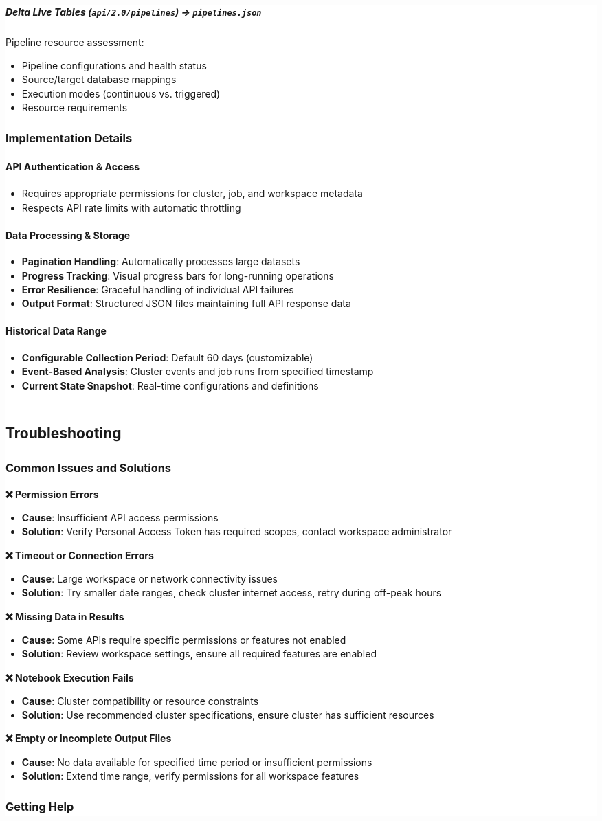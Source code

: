 ##### **Delta Live Tables** (`api/2.0/pipelines`) → `pipelines.json`
Pipeline resource assessment:
- Pipeline configurations and health status
- Source/target database mappings
- Execution modes (continuous vs. triggered)
- Resource requirements

### Implementation Details

#### **API Authentication & Access**
- Requires appropriate permissions for cluster, job, and workspace metadata
- Respects API rate limits with automatic throttling

#### **Data Processing & Storage**
- **Pagination Handling**: Automatically processes large datasets
- **Progress Tracking**: Visual progress bars for long-running operations  
- **Error Resilience**: Graceful handling of individual API failures
- **Output Format**: Structured JSON files maintaining full API response data

#### **Historical Data Range**
- **Configurable Collection Period**: Default 60 days (customizable)
- **Event-Based Analysis**: Cluster events and job runs from specified timestamp
- **Current State Snapshot**: Real-time configurations and definitions

---

## Troubleshooting

### Common Issues and Solutions

**❌ Permission Errors**
- **Cause**: Insufficient API access permissions
- **Solution**: Verify Personal Access Token has required scopes, contact workspace administrator

**❌ Timeout or Connection Errors**
- **Cause**: Large workspace or network connectivity issues  
- **Solution**: Try smaller date ranges, check cluster internet access, retry during off-peak hours

**❌ Missing Data in Results**
- **Cause**: Some APIs require specific permissions or features not enabled
- **Solution**: Review workspace settings, ensure all required features are enabled

**❌ Notebook Execution Fails**
- **Cause**: Cluster compatibility or resource constraints
- **Solution**: Use recommended cluster specifications, ensure cluster has sufficient resources

**❌ Empty or Incomplete Output Files**
- **Cause**: No data available for specified time period or insufficient permissions
- **Solution**: Extend time range, verify permissions for all workspace features

### Getting Help

